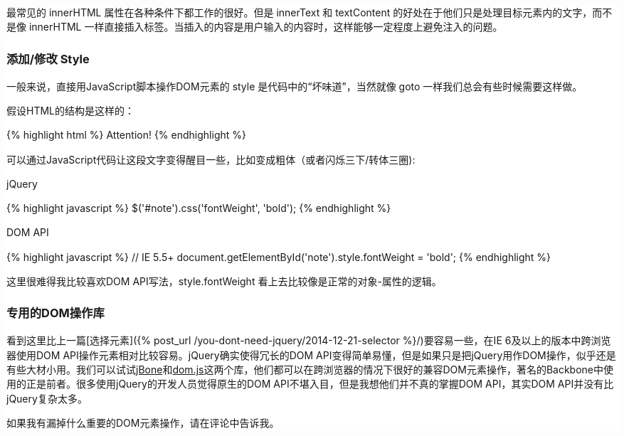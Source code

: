 最常见的 innerHTML 属性在各种条件下都工作的很好。但是 innerText 和 textContent 的好处在于他们只是处理目标元素内的文字，而不是像 innerHTML 一样直接插入标签。当插入的内容是用户输入的内容时，这样能够一定程度上避免注入的问题。

<h3 id="style">添加/修改 Style</h3>

一般来说，直接用JavaScript脚本操作DOM元素的 style 是代码中的“坏味道”，当然就像 goto 一样我们总会有些时候需要这样做。

假设HTML的结构是这样的：

{% highlight html %}
<span id="note">Attention!</span>
{% endhighlight %}

可以通过JavaScript代码让这段文字变得醒目一些，比如变成粗体（或者闪烁三下/转体三圈):

jQuery

{% highlight javascript %}
$('#note').css('fontWeight', 'bold');
{% endhighlight %}

DOM API

{% highlight javascript %}
// IE 5.5+
document.getElementById('note').style.fontWeight = 'bold';
{% endhighlight %}

这里很难得我比较喜欢DOM API写法，style.fontWeight 看上去比较像是正常的对象-属性的逻辑。

<h3 id="lib">专用的DOM操作库</h3>

看到这里比上一篇[选择元素]({% post_url /you-dont-need-jquery/2014-12-21-selector %}/)要容易一些，在IE 6及以上的版本中跨浏览器使用DOM API操作元素相对比较容易。jQuery确实使得冗长的DOM API变得简单易懂，但是如果只是把jQuery用作DOM操作，似乎还是有些大材小用。我们可以试试[jBone](https://github.com/kupriyanenko/jbone)和[dom.js](https://github.com/dkraczkowski/dom.js)这两个库，他们都可以在跨浏览器的情况下很好的兼容DOM元素操作，著名的Backbone中使用的正是前者。很多使用jQuery的开发人员觉得原生的DOM API不堪入目，但是我想他们并不真的掌握DOM API，其实DOM API并没有比jQuery复杂太多。

如果我有漏掉什么重要的DOM元素操作，请在评论中告诉我。

